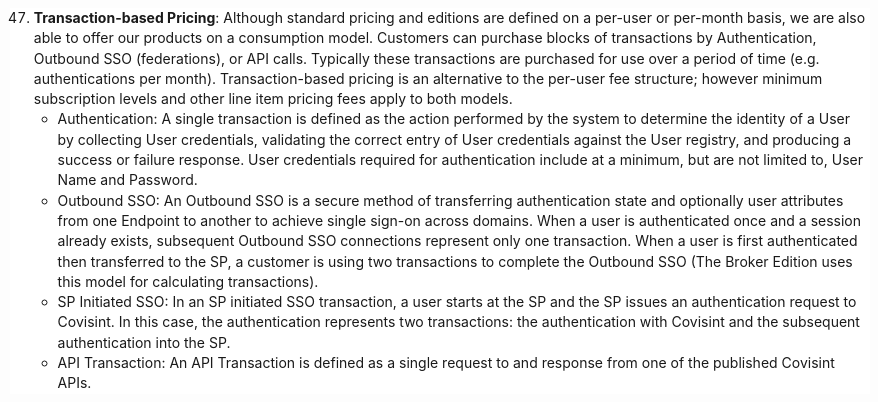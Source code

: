 47.	**Transaction-based Pricing**: Although standard pricing and editions are defined on a per-user or per-month basis, we are also able to offer our products on a consumption model.  Customers can purchase blocks of transactions by Authentication, Outbound SSO (federations), or API calls.  Typically these transactions are purchased for use over a period of time (e.g. authentications per month).  Transaction-based pricing is an alternative to the per-user fee structure; however minimum subscription levels and other line item pricing fees apply to both models.
    * Authentication: A single transaction is defined as the action performed by the system to determine the identity of a User by collecting User credentials, validating the correct entry of User credentials against the User registry, and producing a success or failure response.  User credentials required for authentication include at a minimum, but are not limited to, User Name and Password.
    * Outbound SSO: An Outbound SSO is a secure method of transferring authentication state and optionally user attributes from one Endpoint to another to achieve single sign-on across domains.  When a user is authenticated once and a session already exists, subsequent Outbound SSO connections represent only one transaction. When a user is first authenticated then transferred to the SP, a customer is using two transactions to complete the Outbound SSO (The Broker Edition uses this model for calculating transactions).  
    * SP Initiated SSO: In an SP initiated SSO transaction, a user starts at the SP and the SP issues an authentication request to Covisint.  In this case, the authentication represents two transactions: the authentication with Covisint and the subsequent authentication into the SP.
    * API Transaction: An API Transaction is defined as a single request to and response from one of the published Covisint APIs. 
